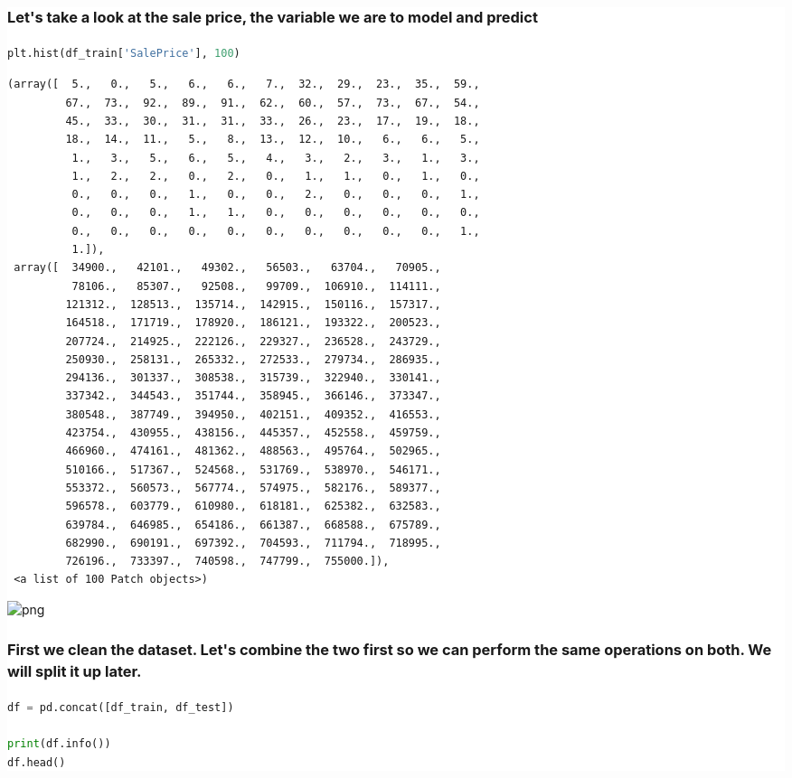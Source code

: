 
### Let's take a look at the sale price, the variable we are to model and predict


```python
plt.hist(df_train['SalePrice'], 100)

```




    (array([  5.,   0.,   5.,   6.,   6.,   7.,  32.,  29.,  23.,  35.,  59.,
             67.,  73.,  92.,  89.,  91.,  62.,  60.,  57.,  73.,  67.,  54.,
             45.,  33.,  30.,  31.,  31.,  33.,  26.,  23.,  17.,  19.,  18.,
             18.,  14.,  11.,   5.,   8.,  13.,  12.,  10.,   6.,   6.,   5.,
              1.,   3.,   5.,   6.,   5.,   4.,   3.,   2.,   3.,   1.,   3.,
              1.,   2.,   2.,   0.,   2.,   0.,   1.,   1.,   0.,   1.,   0.,
              0.,   0.,   0.,   1.,   0.,   0.,   2.,   0.,   0.,   0.,   1.,
              0.,   0.,   0.,   1.,   1.,   0.,   0.,   0.,   0.,   0.,   0.,
              0.,   0.,   0.,   0.,   0.,   0.,   0.,   0.,   0.,   0.,   1.,
              1.]),
     array([  34900.,   42101.,   49302.,   56503.,   63704.,   70905.,
              78106.,   85307.,   92508.,   99709.,  106910.,  114111.,
             121312.,  128513.,  135714.,  142915.,  150116.,  157317.,
             164518.,  171719.,  178920.,  186121.,  193322.,  200523.,
             207724.,  214925.,  222126.,  229327.,  236528.,  243729.,
             250930.,  258131.,  265332.,  272533.,  279734.,  286935.,
             294136.,  301337.,  308538.,  315739.,  322940.,  330141.,
             337342.,  344543.,  351744.,  358945.,  366146.,  373347.,
             380548.,  387749.,  394950.,  402151.,  409352.,  416553.,
             423754.,  430955.,  438156.,  445357.,  452558.,  459759.,
             466960.,  474161.,  481362.,  488563.,  495764.,  502965.,
             510166.,  517367.,  524568.,  531769.,  538970.,  546171.,
             553372.,  560573.,  567774.,  574975.,  582176.,  589377.,
             596578.,  603779.,  610980.,  618181.,  625382.,  632583.,
             639784.,  646985.,  654186.,  661387.,  668588.,  675789.,
             682990.,  690191.,  697392.,  704593.,  711794.,  718995.,
             726196.,  733397.,  740598.,  747799.,  755000.]),
     <a list of 100 Patch objects>)




![png](House%20Price%20Prediction_files/House%20Price%20Prediction_7_1.png)


### First we clean the dataset.  Let's combine the two first so we can perform the same operations on both.  We will split it up later.


```python
df = pd.concat([df_train, df_test])

print(df.info())
df.head()
```
